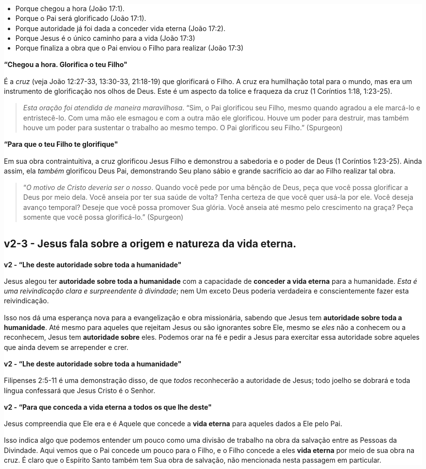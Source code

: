 - Porque chegou a hora (João 17:1).
- Porque o Pai será glorificado (João 17:1).
- Porque autoridade já foi dada a conceder vida eterna (João 17:2).
- Porque Jesus é o único caminho para a vida (João 17:3)
- Porque finaliza a obra que o Pai enviou o Filho para realizar (João 17:3)

**“Chegou a hora. Glorifica o teu Filho"**

É a *cruz* (veja João 12:27-33, 13:30-33, 21:18-19) que glorificará o Filho. A cruz era humilhação total para o mundo, mas era um instrumento de glorificação nos olhos de Deus. Este é um aspecto da tolice e fraqueza da cruz (1 Coríntios 1:18, 1:23-25).

> _Esta oração foi atendida de maneira maravilhosa_. “Sim, o Pai glorificou seu Filho, mesmo quando agradou a ele marcá-lo e entristecê-lo. Com uma mão ele esmagou e com a outra mão ele glorificou. Houve um poder para destruir, mas também houve um poder para sustentar o trabalho ao mesmo tempo. O Pai glorificou seu Filho.” (Spurgeon)

**“Para que o teu Filho te glorifique"**

Em sua obra contraintuitiva, a cruz glorificou Jesus Filho e demonstrou a sabedoria e o poder de Deus (1 Coríntios 1:23-25). Ainda assim, ela *também* glorificou Deus Pai, demonstrando Seu plano sábio e grande sacrifício ao dar ao Filho realizar tal obra.

> “_O motivo de Cristo deveria ser o nosso_. Quando você pede por uma bênção de Deus, peça que você possa glorificar a Deus por meio dela. Você anseia por ter sua saúde de volta? Tenha certeza de que você quer usá-la por ele. Você deseja avanço temporal? Deseje que você possa promover Sua glória. Você anseia até mesmo pelo crescimento na graça? Peça somente que você possa glorificá-lo.” (Spurgeon)

## v2-3 - Jesus fala sobre a origem e natureza da vida eterna.

**v2 - “Lhe deste autoridade sobre toda a humanidade"**

Jesus alegou ter **autoridade sobre toda a humanidade** com a capacidade de **conceder a vida eterna** para a humanidade. *Esta é uma reivindicação clara e surpreendente à divindade*; nem Um exceto Deus poderia verdadeira e conscientemente fazer esta reivindicação.

Isso nos dá uma esperança nova para a evangelização e obra missionária, sabendo que Jesus tem **autoridade sobre toda a humanidade**. Até mesmo para aqueles que rejeitam Jesus ou são ignorantes sobre Ele, mesmo se *eles* não a conhecem ou a reconhecem, Jesus tem **autoridade sobre** eles. Podemos orar na fé e pedir a Jesus para exercitar essa autoridade sobre aqueles que ainda devem se arrepender e crer.

**v2 - “Lhe deste autoridade sobre toda a humanidade"**

Filipenses 2:5-11 é uma demonstração disso, de que *todos* reconhecerão a autoridade de Jesus; todo joelho se dobrará e toda língua confessará que Jesus Cristo é o Senhor.

**v2 - “Para que conceda a vida eterna a todos os que lhe deste"**

Jesus compreendia que Ele era e é Aquele que concede a **vida eterna** para aqueles dados a Ele pelo Pai.

Isso indica algo que podemos entender um pouco como uma divisão de trabalho na obra da salvação entre as Pessoas da Divindade. Aqui vemos que o Pai concede um pouco para o Filho, e o Filho concede a eles **vida eterna** por meio de sua obra na cruz. É claro que o Espírito Santo também tem Sua obra de salvação, não mencionada nesta passagem em particular.

